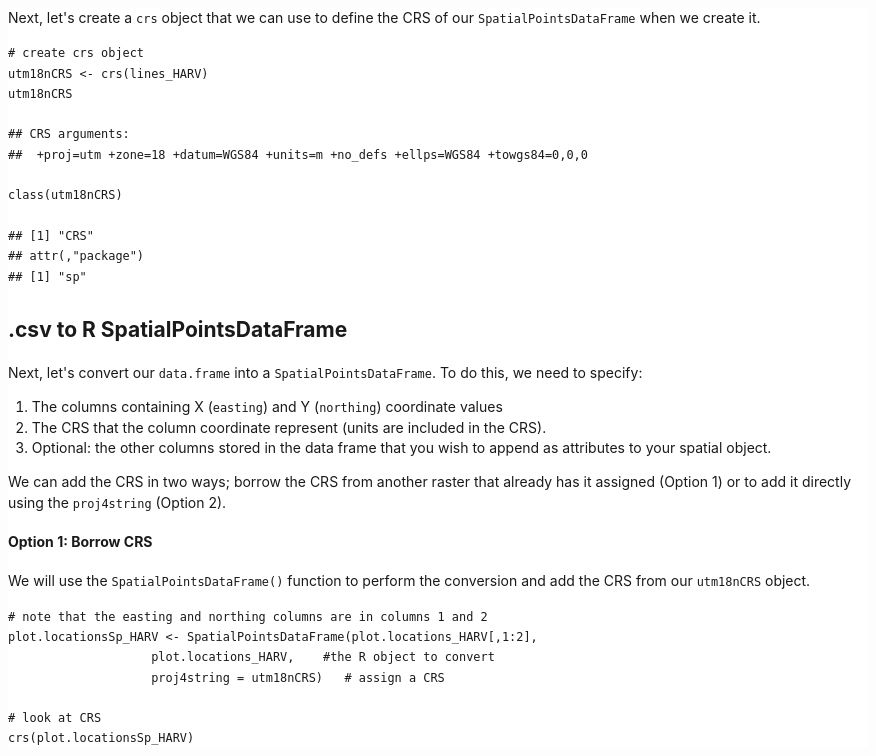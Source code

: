 Next, let's create a `crs` object that we can use to define the CRS of our
`SpatialPointsDataFrame` when we create it.



    # create crs object
    utm18nCRS <- crs(lines_HARV)
    utm18nCRS

    ## CRS arguments:
    ##  +proj=utm +zone=18 +datum=WGS84 +units=m +no_defs +ellps=WGS84 +towgs84=0,0,0

    class(utm18nCRS)

    ## [1] "CRS"
    ## attr(,"package")
    ## [1] "sp"

## .csv to R SpatialPointsDataFrame
Next, let's convert our `data.frame` into a `SpatialPointsDataFrame`. To do
this, we need to specify:

1. The columns containing X (`easting`) and Y (`northing`) coordinate values
2. The CRS that the column coordinate represent (units are included in the CRS).
3. Optional: the other columns stored in the data frame that you wish to append
as attributes to your spatial object.

We can add the CRS in two ways; borrow the CRS from another raster that
already has it assigned (Option 1) or to add it directly using the `proj4string`
 (Option 2).

#### Option 1: Borrow CRS

We will use the `SpatialPointsDataFrame()` function to perform the conversion
and add the CRS from our `utm18nCRS` object.


    # note that the easting and northing columns are in columns 1 and 2
    plot.locationsSp_HARV <- SpatialPointsDataFrame(plot.locations_HARV[,1:2],
                        plot.locations_HARV,    #the R object to convert
                        proj4string = utm18nCRS)   # assign a CRS

    # look at CRS
    crs(plot.locationsSp_HARV)
